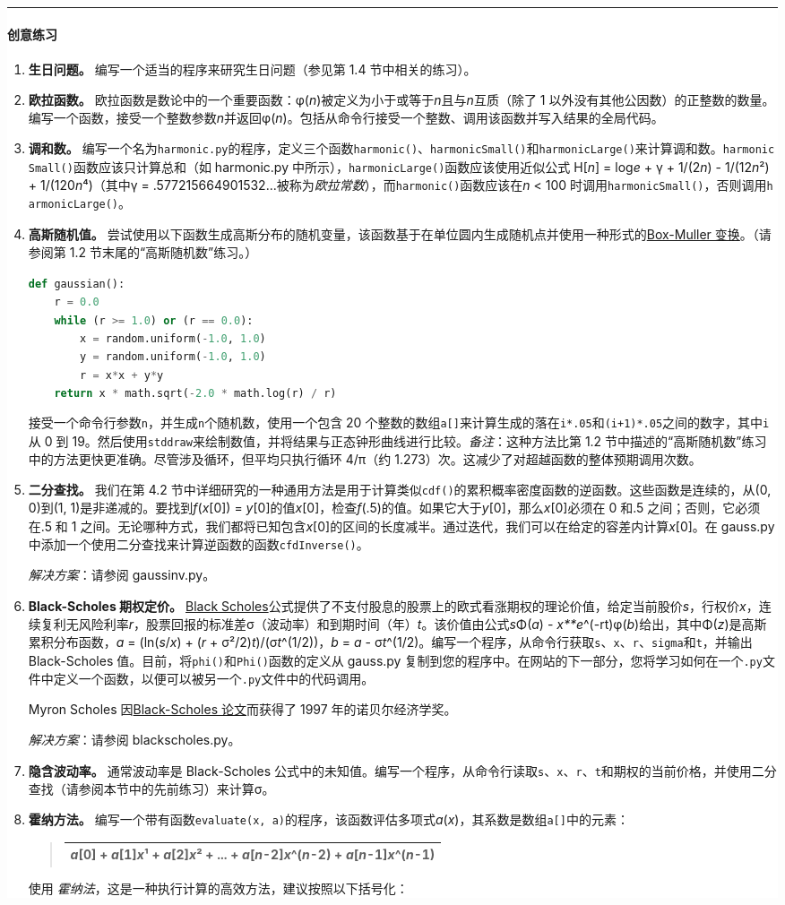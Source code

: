 * * *

#### 创意练习

1.  **生日问题。** 编写一个适当的程序来研究生日问题（参见第 1.4 节中相关的练习）。

1.  **欧拉函数。** 欧拉函数是数论中的一个重要函数：φ(*n*)被定义为小于或等于*n*且与*n*互质（除了 1 以外没有其他公因数）的正整数的数量。编写一个函数，接受一个整数参数*n*并返回φ(*n*)。包括从命令行接受一个整数、调用该函数并写入结果的全局代码。

1.  **调和数。** 编写一个名为`harmonic.py`的程序，定义三个函数`harmonic()`、`harmonicSmall()`和`harmonicLarge()`来计算调和数。`harmonicSmall()`函数应该只计算总和（如 harmonic.py 中所示），`harmonicLarge()`函数应该使用近似公式 H[*n*] = log*e* + γ + 1/(2*n*) - 1/(12*n*²) + 1/(120*n*⁴)（其中γ = .577215664901532...被称为*欧拉常数*），而`harmonic()`函数应该在*n* < 100 时调用`harmonicSmall()`，否则调用`harmonicLarge()`。

1.  **高斯随机值。** 尝试使用以下函数生成高斯分布的随机变量，该函数基于在单位圆内生成随机点并使用一种形式的[Box-Muller 变换](http://en.wikipedia.org/wiki/Box-Muller_transform)。（请参阅第 1.2 节末尾的“高斯随机数”练习。）

    ```py
    def gaussian():
        r = 0.0
        while (r >= 1.0) or (r == 0.0):
            x = random.uniform(-1.0, 1.0)
            y = random.uniform(-1.0, 1.0)
            r = x*x + y*y
        return x * math.sqrt(-2.0 * math.log(r) / r)

    ```

    接受一个命令行参数`n`，并生成`n`个随机数，使用一个包含 20 个整数的数组`a[]`来计算生成的落在`i*.05`和`(i+1)*.05`之间的数字，其中`i`从 0 到 19。然后使用`stddraw`来绘制数值，并将结果与正态钟形曲线进行比较。*备注*：这种方法比第 1.2 节中描述的“高斯随机数”练习中的方法更快更准确。尽管涉及循环，但平均只执行循环 4/π（约 1.273）次。这减少了对超越函数的整体预期调用次数。

1.  **二分查找。** 我们在第 4.2 节中详细研究的一种通用方法是用于计算类似`cdf()`的累积概率密度函数的逆函数。这些函数是连续的，从(0, 0)到(1, 1)是非递减的。要找到*f*(*x*[0]) = *y*[0]的值*x*[0]，检查*f*(.5)的值。如果它大于*y*[0]，那么*x*[0]必须在 0 和.5 之间；否则，它必须在.5 和 1 之间。无论哪种方式，我们都将已知包含*x*[0]的区间的长度减半。通过迭代，我们可以在给定的容差内计算*x*[0]。在 gauss.py 中添加一个使用二分查找来计算逆函数的函数`cfdInverse()`。

    *解决方案*：请参阅 gaussinv.py。

1.  **Black-Scholes 期权定价。** [Black Scholes](http://en.wikipedia.org/wiki/Black-Scholes)公式提供了不支付股息的股票上的欧式看涨期权的理论价值，给定当前股价*s*，行权价*x*，连续复利无风险利率*r*，股票回报的标准差σ（波动率）和到期时间（年）*t*。该价值由公式*s*Φ(*a*) - *x**e*^(-rt)φ(*b*)给出，其中Φ(*z*)是高斯累积分布函数，*a* = (ln(*s*/*x*) + (*r* + σ²/2)*t*)/(σ*t*^(1/2))，*b* = *a* - σ*t*^(1/2)。编写一个程序，从命令行获取`s`、`x`、`r`、`sigma`和`t`，并输出 Black-Scholes 值。目前，将`phi()`和`Phi()`函数的定义从 gauss.py 复制到您的程序中。在网站的下一部分，您将学习如何在一个`.py`文件中定义一个函数，以便可以被另一个`.py`文件中的代码调用。

    Myron Scholes 因[Black-Scholes 论文](http://www.cs.princeton.edu/courses/archive/fall02/cs323/links/blackscholes.pdf)而获得了 1997 年的诺贝尔经济学奖。

    *解决方案*：请参阅 blackscholes.py。

1.  **隐含波动率。** 通常波动率是 Black-Scholes 公式中的未知值。编写一个程序，从命令行读取`s`、`x`、`r`、`t`和期权的当前价格，并使用二分查找（请参阅本节中的先前练习）来计算σ。

1.  **霍纳方法。** 编写一个带有函数`evaluate(x, a)`的程序，该函数评估多项式*a*(*x*)，其系数是数组`a[]`中的元素：

    > | *a*[0] + *a*[1]*x*¹ + *a*[2]*x*² + ... + *a*[*n*-2]*x*^(*n*-2) + *a*[*n*-1]*x*^(*n*-1) |
    > | --- |

    使用 *霍纳法*，这是一种执行计算的高效方法，建议按照以下括号化：

